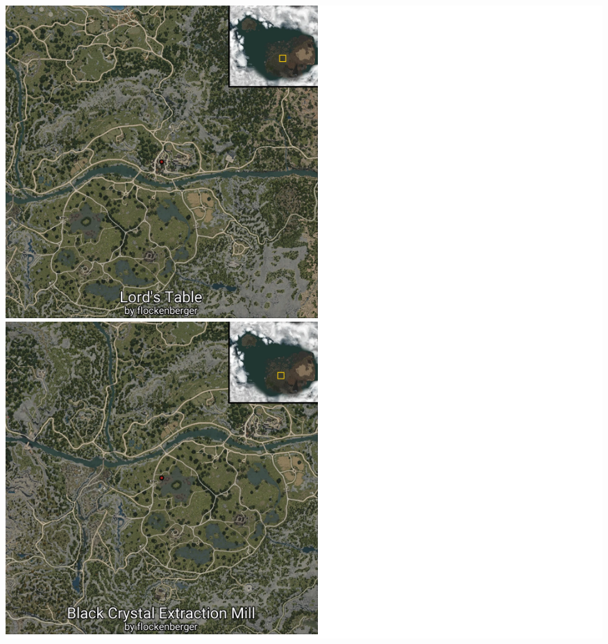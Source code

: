 <img src="./Serendia Adventure Log IV_Lord's Table_Preview.webp" width="450"/> <img src="./Serendia Adventure Log IV_Black Crystal Extraction Mill_Preview.webp" width="450"/>